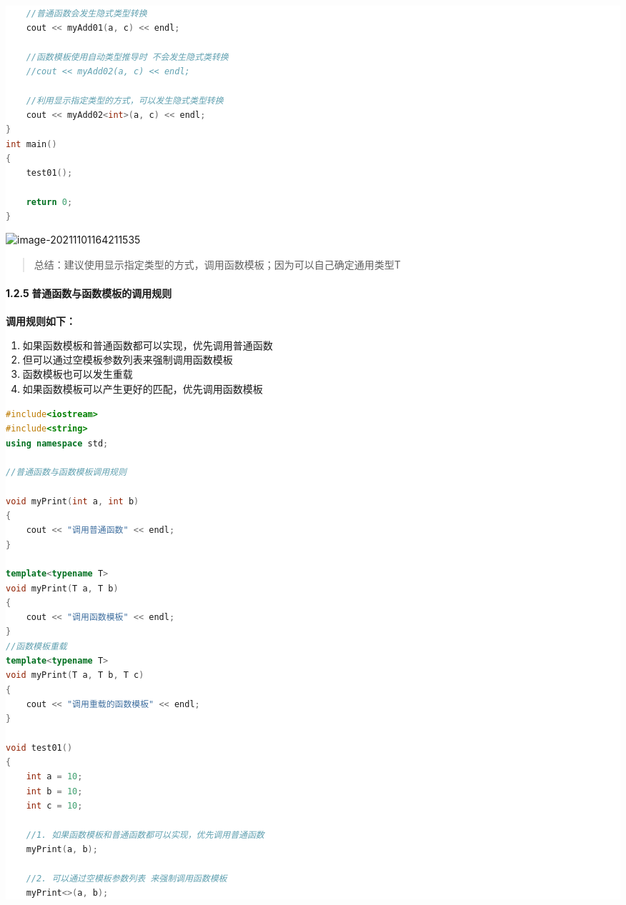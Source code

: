 ```cpp
	//普通函数会发生隐式类型转换
	cout << myAdd01(a, c) << endl;

	//函数模板使用自动类型推导时 不会发生隐式类转换
	//cout << myAdd02(a, c) << endl;

	//利用显示指定类型的方式，可以发生隐式类型转换
	cout << myAdd02<int>(a, c) << endl;
}
int main()
{
	test01();

	return 0;
}
```

![image-20211101164211535](https://img.wkeyu.cn/blog/paper/20211101164211.png)

> 总结：建议使用显示指定类型的方式，调用函数模板；因为可以自己确定通用类型T

#### 1.2.5 普通函数与函数模板的调用规则

**调用规则如下：**

1. 如果函数模板和普通函数都可以实现，优先调用普通函数
2. 但可以通过空模板参数列表来强制调用函数模板
3. 函数模板也可以发生重载
4. 如果函数模板可以产生更好的匹配，优先调用函数模板

```cpp
#include<iostream>
#include<string>
using namespace std;

//普通函数与函数模板调用规则

void myPrint(int a, int b)
{
	cout << "调用普通函数" << endl;
}

template<typename T>
void myPrint(T a, T b)
{
	cout << "调用函数模板" << endl;
}
//函数模板重载
template<typename T>
void myPrint(T a, T b, T c)
{
	cout << "调用重载的函数模板" << endl;
}

void test01()
{
	int a = 10;
	int b = 10;
	int c = 10;

	//1. 如果函数模板和普通函数都可以实现，优先调用普通函数
	myPrint(a, b);

	//2. 可以通过空模板参数列表 来强制调用函数模板
	myPrint<>(a, b);
```